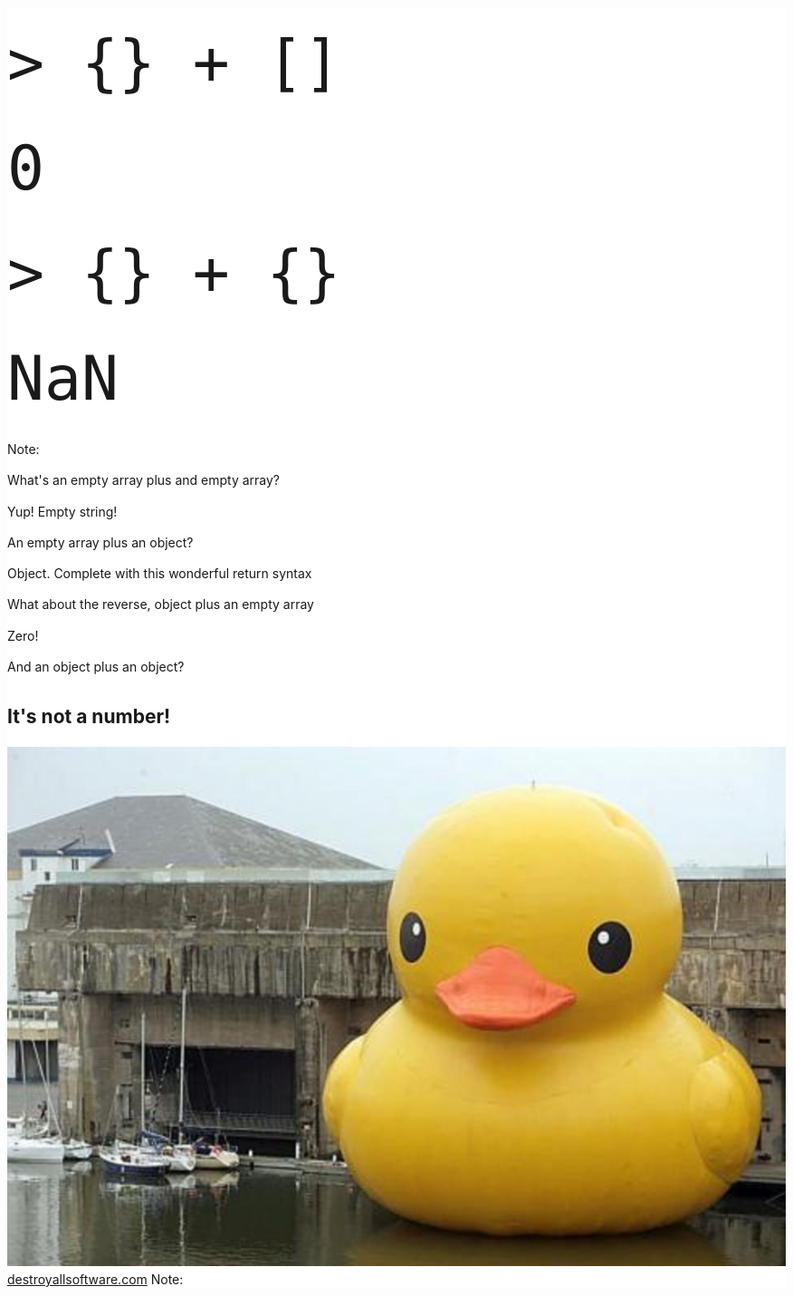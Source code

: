  <div style='margin-bottom:0px; font-size: 80px'><pre style='margin-bottom:0px;margin-top:0px'><code style="font: 'monospace' 150%">> {} + []</code></pre></div> 
 <div style='margin-bottom:0px; font-size: 80px'><pre style='margin-bottom:0px;margin-top:0px'><code style="font: 'monospace' 150%">0</code></pre></div> 
 <div style='margin-bottom:0px; font-size: 80px'><pre style='margin-bottom:0px;margin-top:0px'><code style="font: 'monospace' 150%">> {} + {}</code></pre></div> 
 <div style='margin-bottom:0px; font-size: 80px'><pre style='margin-bottom:0px;margin-top:0px'><code style="font: 'monospace' 150%">NaN</code></pre></div> 

Note: 


What's an empty array plus and empty array?

Yup! Empty string!

An empty array plus an object?

Object. Complete with this wonderful return syntax

What about the reverse, object plus an empty array

Zero! 

And an object plus an object?

It's not a number!
---

 <img src="pictures/wat.jpg" />
<span class="dasfoot"><a href="https://www.destroyallsoftware.com/talks/wat">destroyallsoftware.com</a></span>
Note: 

